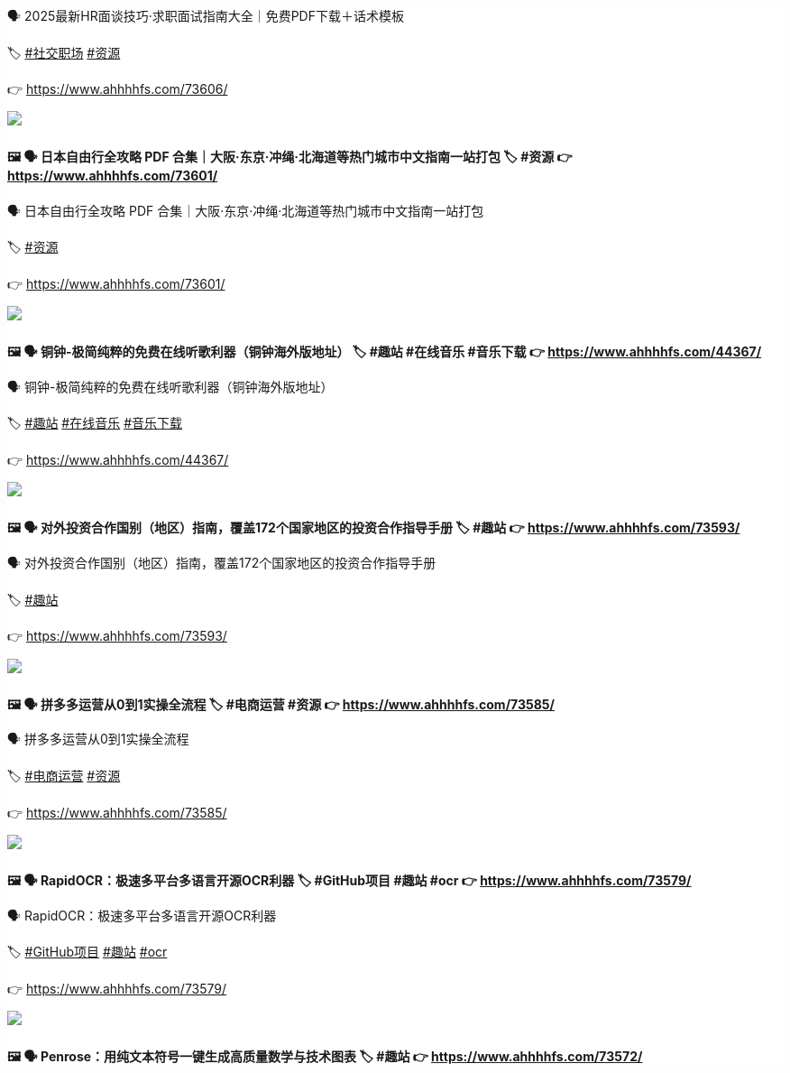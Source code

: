 <p><span class="emoji">🗣️</span> 2025最新HR面谈技巧·求职面试指南大全｜免费PDF下载＋话术模板<br><br><span class="emoji">🏷️</span> <a href="https://t.me/abskoop/11564?q=%23%E7%A4%BE%E4%BA%A4%E8%81%8C%E5%9C%BA">#社交职场</a> <a href="https://t.me/abskoop/11564?q=%23%E8%B5%84%E6%BA%90">#资源</a><br><br><span class="emoji">👉</span> <a href="https://www.ahhhhfs.com/73606/" target="_blank" rel="noopener">https://www.ahhhhfs.com/73606/</a></p><img src="https://cdn5.cdn-telegram.org/file/NL1BWuNI-FPahq3Rd9ZRywU7_qRnsvKxm4qYo24fc9Sf9wZftiwmX13DHeJDWL4zeKBFSVlrJhF4CE-2DqYVlgze5-ih_KhvI2cOVvjuQD_7gnM9fwecvDeWLgzP-FytZVoiYsXqE8KwyRj0XXNvSnzOc7ZI2TaeaOqyTKxAsaFibUIJyz_q7qI137WOaB6i3JP1d2sHNIJRMLeX43seRAla3US20C_tnv0XZAdkguLaa-8bToOPdpSCBlvzf0LeO-ZL8nuxLS2vEzHTfZlk2_3USy7AjEzkMZnPnH0dhwVx8fnZW56QQDxPIGRGUO0ZtPdUjjD4CYkyq6GVoD4ucg.jpg" referrerpolicy="no-referrer">

#### 🖼 🗣️ 日本自由行全攻略 PDF 合集｜大阪·东京·冲绳·北海道等热门城市中文指南一站打包 🏷️ #资源 👉 https://www.ahhhhfs.com/73601/
<p><span class="emoji">🗣️</span> 日本自由行全攻略 PDF 合集｜大阪·东京·冲绳·北海道等热门城市中文指南一站打包<br><br><span class="emoji">🏷️</span> <a href="https://t.me/abskoop/11563?q=%23%E8%B5%84%E6%BA%90">#资源</a><br><br><span class="emoji">👉</span> <a href="https://www.ahhhhfs.com/73601/" target="_blank" rel="noopener">https://www.ahhhhfs.com/73601/</a></p><img src="https://cdn5.cdn-telegram.org/file/KL9OPMP7_rzLrLhnOQaly6UsJD5zNXO2Jpy34vr3Wuuk3NJ-WWR5StOKSO3BuiPGw3TtlR64rQeY4EitgLEnaJ5_yvGVigZbQcFiAW-b-ULkfOFwhq5KXzBbyG7hS05xRWnh4yV9VFuL8IjquJSJ1GEw046N7bdL65L6XwHOeyEDIwz4J7L7rbYQg950FGzIWRGREm32niaNucZ5xVlxw-hvTkxbv3TmX77-NB7Am7VITi1pZbEwsNdT6AJnr_BonQ0ljhby2LJumAdKy_dPMZle2yqMvohbyH3TpIEUAc9fFlTOjjZxlSR1lzB6iiOTR0lAfOKEd2EblaQqzl90EQ.jpg" referrerpolicy="no-referrer">

#### 🖼 🗣️ 铜钟-极简纯粹的免费在线听歌利器（铜钟海外版地址） 🏷️ #趣站 #在线音乐 #音乐下载 👉 https://www.ahhhhfs.com/44367/
<p><span class="emoji">🗣️</span> 铜钟-极简纯粹的免费在线听歌利器（铜钟海外版地址）<br><br><span class="emoji">🏷️</span> <a href="https://t.me/abskoop/11562?q=%23%E8%B6%A3%E7%AB%99">#趣站</a> <a href="https://t.me/abskoop/11562?q=%23%E5%9C%A8%E7%BA%BF%E9%9F%B3%E4%B9%90">#在线音乐</a> <a href="https://t.me/abskoop/11562?q=%23%E9%9F%B3%E4%B9%90%E4%B8%8B%E8%BD%BD">#音乐下载</a><br><br><span class="emoji">👉</span> <a href="https://www.ahhhhfs.com/44367/" target="_blank" rel="noopener">https://www.ahhhhfs.com/44367/</a></p><img src="https://cdn5.cdn-telegram.org/file/RL3i1SfhRs-yYrUVefXpGbb1ep113ESz_zSxrTzP1HobAIfiVsMwPlyNzV33rWOq-fEkS7_4_7B6jcayv7f7AuxmRfNsOqGXcP0ZWk2XmfWVLFEMA6mdzY4MGsDlLWkHusygAqONTA0Zxx9YqbcHYcW6m14KLmkbPSsNdnB6i0kCrinuddrmr-53DJ7W4wBRHFr7bTD1tTucTGRVMaeNL9kEi4fSZ-m5v6F633FzfBFYNneeneIpKUumCM0rmRBtQekpF5WVGqA3nxGp8wy3kZygguwqaY1waAQzAexH1FrIp9abeUCiIlt1irSxp_2vCdVbSdaG5f4Pt6R1pGLA7Q.jpg" referrerpolicy="no-referrer">

#### 🖼 🗣️ 对外投资合作国别（地区）指南，覆盖172个国家地区的投资合作指导手册 🏷️ #趣站 👉 https://www.ahhhhfs.com/73593/
<p><span class="emoji">🗣️</span> 对外投资合作国别（地区）指南，覆盖172个国家地区的投资合作指导手册<br><br><span class="emoji">🏷️</span> <a href="https://t.me/abskoop/11561?q=%23%E8%B6%A3%E7%AB%99">#趣站</a><br><br><span class="emoji">👉</span> <a href="https://www.ahhhhfs.com/73593/" target="_blank" rel="noopener">https://www.ahhhhfs.com/73593/</a></p><img src="https://cdn5.cdn-telegram.org/file/d1RrT1tC7S6RabdGLyz_YR33yFqbFF9JdpYlJqg5NBkjm8uIDf1WmJYoeIz6CZ8S_-J6j83f31Sv0f6egtZEAPTl60DqjvDqK3F8b8E7KWcYSsjc2qjGn7Vad_PrMaSu3qtu9aJQ6hify-tHhWgViGr9sXhAjHqcaxGLaGuXMhsakeAHRvOlKkKFZ3Hav-gkvjJp6DhiNhk3ol3mj90IpaYp09EMTCmt1moHqGVy2Z5aadTEFzFsoxugnq6Py9DYQBmbWNrRcWP2uf_riZD9mj5bzVAn-UechFVDDzY4acgip3XxQYFvhSLsKKmyoy3XzRY5prGsZp4pMFlDTCUUpQ.jpg" referrerpolicy="no-referrer">

#### 🖼 🗣️ 拼多多运营从0到1实操全流程 🏷️ #电商运营 #资源 👉 https://www.ahhhhfs.com/73585/
<p><span class="emoji">🗣️</span> 拼多多运营从0到1实操全流程<br><br><span class="emoji">🏷️</span> <a href="https://t.me/abskoop/11560?q=%23%E7%94%B5%E5%95%86%E8%BF%90%E8%90%A5">#电商运营</a> <a href="https://t.me/abskoop/11560?q=%23%E8%B5%84%E6%BA%90">#资源</a><br><br><span class="emoji">👉</span> <a href="https://www.ahhhhfs.com/73585/" target="_blank" rel="noopener">https://www.ahhhhfs.com/73585/</a></p><img src="https://cdn5.cdn-telegram.org/file/Dyxw0NxTG4A0ivnpI9A2MVryZtY86x9zXGdOsbWLVwC9dddfZpJ6Sfl6gL4GVFXi0O-PkrwEXbOwLBc_Y_nQbnbEcQnONelkKgFttcYdwXpFBu8lgqD-hSJjTsLZZ7hAYuSoHIanRxcwb8jXlMDSu3X60xitXh4ZL9qbCBmpqndI15ttVSz7JQC0KgdQEh41Pu08FgviJbsqxYkIQSZRpOKtxXwf5ft1N9Wi69EsI2bsPH2_1-1pGLTK1_WUcX8TKzd4IkkIwrjqvl_wdWHNl0gfe1qgriKxukO1tVWgC1lssn6U01_MK_77ipHeGKpvWehHHQP1t9rPgJYXLxe72g.jpg" referrerpolicy="no-referrer">

#### 🖼 🗣️ RapidOCR：极速多平台多语言开源OCR利器 🏷️ #GitHub项目 #趣站 #ocr 👉 https://www.ahhhhfs.com/73579/
<p><span class="emoji">🗣️</span> RapidOCR：极速多平台多语言开源OCR利器<br><br><span class="emoji">🏷️</span> <a href="https://t.me/abskoop/11559?q=%23GitHub%E9%A1%B9%E7%9B%AE">#GitHub项目</a> <a href="https://t.me/abskoop/11559?q=%23%E8%B6%A3%E7%AB%99">#趣站</a> <a href="https://t.me/abskoop/11559?q=%23ocr">#ocr</a><br><br><span class="emoji">👉</span> <a href="https://www.ahhhhfs.com/73579/" target="_blank" rel="noopener">https://www.ahhhhfs.com/73579/</a></p><img src="https://cdn5.cdn-telegram.org/file/lCg15kXGlhWCBpDuftqGD13odAsrcOcKjoDrwwvXj_OjlTcXQeUzY4c319SJX8Iy3pacbCS1JQsNomwj76CqiQ9yzUwQleCmiaWoEsnD1HLHHTMEaMQ9PFUDk1HCj-qC8H84dysWXhJjl0pnZPYUSbL4qJHxFsCXCbGgPdCF6hbMjdlx4wkiQrqabsC8om4yJUnFsIaTXkylLUMnVbJJUpJlcyV9YBjt5li9OD27lHqFcyHG4rrr7VYmds9Q73wciGl6qXghph3bv38lFU7g2YkZ9X8tRfxl03ksSePWHg8KKN5ZD5sR4UFSvmZKZpLITr50fsEjcBFU5NwwBu9MgQ.jpg" referrerpolicy="no-referrer">

#### 🖼 🗣️ Penrose：用纯文本符号一键生成高质量数学与技术图表 🏷️ #趣站 👉 https://www.ahhhhfs.com/73572/